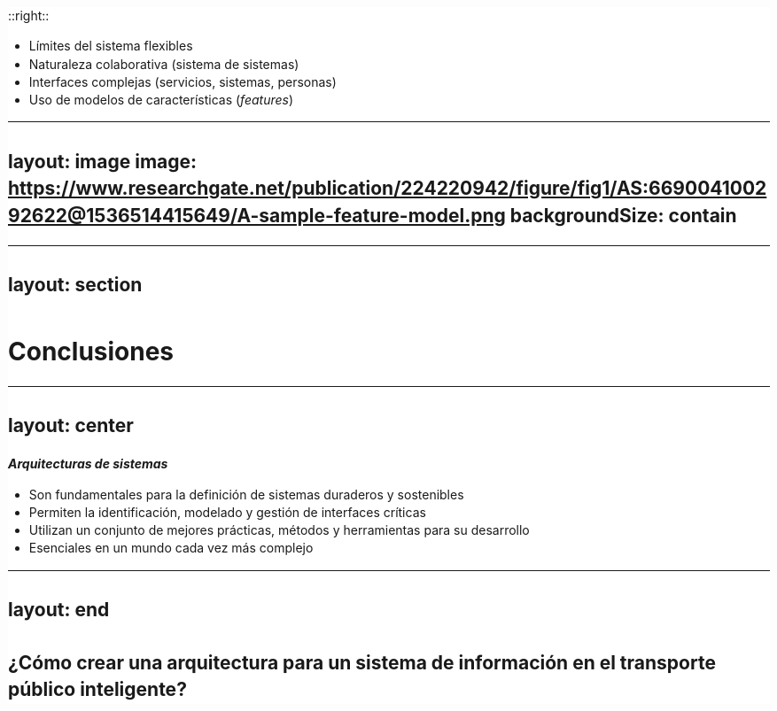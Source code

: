 ::right::

- Límites del sistema flexibles
- Naturaleza colaborativa (sistema de sistemas)
- Interfaces complejas (servicios, sistemas, personas)
- Uso de modelos de características (_features_)

---
layout: image
image: https://www.researchgate.net/publication/224220942/figure/fig1/AS:669004100292622@1536514415649/A-sample-feature-model.png
backgroundSize: contain
---

---
layout: section
---

# Conclusiones

---
layout: center
---

**_Arquitecturas de sistemas_**

- Son fundamentales para la definición de sistemas duraderos y sostenibles
- Permiten la identificación, modelado y gestión de interfaces críticas
- Utilizan un conjunto de mejores prácticas, métodos y herramientas para su desarrollo
- Esenciales en un mundo cada vez más complejo

---
layout: end
---

## ¿Cómo crear una arquitectura para un sistema de información en el transporte público inteligente?
